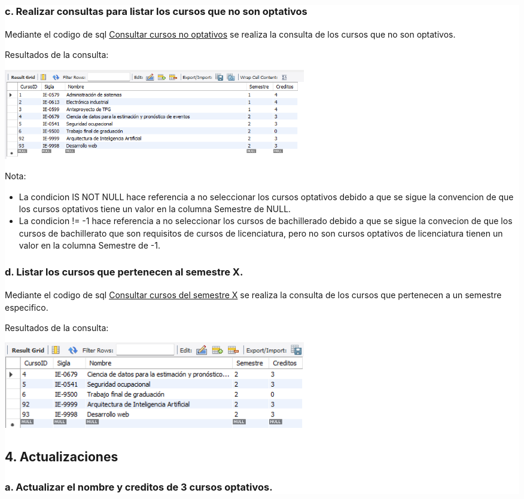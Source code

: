 
### c. Realizar consultas para listar los cursos que no son optativos

Mediante el codigo de sql [Consultar cursos no optativos](src/Consult_3_Optative_Course.sql) se realiza la consulta de los cursos que no son optativos.


Resultados de la consulta:

<img src="Imagenes/5_Consulta_3.png" alt="2" width="500"/>


Nota:

-   La condicion IS NOT NULL hace referencia a no seleccionar los cursos optativos debido a que se sigue la convencion de que los cursos optativos tiene un valor en la columna Semestre de NULL.
-   La condicion != -1 hace referencia a no seleccionar los cursos de bachillerado debido a que se sigue la convecion de que los cursos de bachillerato que son requisitos de cursos de licenciatura, pero no son cursos optativos de licenciatura tienen un valor en la columna Semestre de -1.


### d. Listar los cursos que pertenecen al semestre X.

Mediante el codigo de sql [Consultar cursos del semestre X](src/Consult_4_Semester_Course.sql) se realiza la consulta de los cursos que pertenecen a un semestre especifico.


Resultados de la consulta:

<img src="Imagenes/5_Consulta_4.png" alt="2" width="500"/>

## 4. Actualizaciones

### a. Actualizar el nombre y creditos de 3 cursos optativos.
